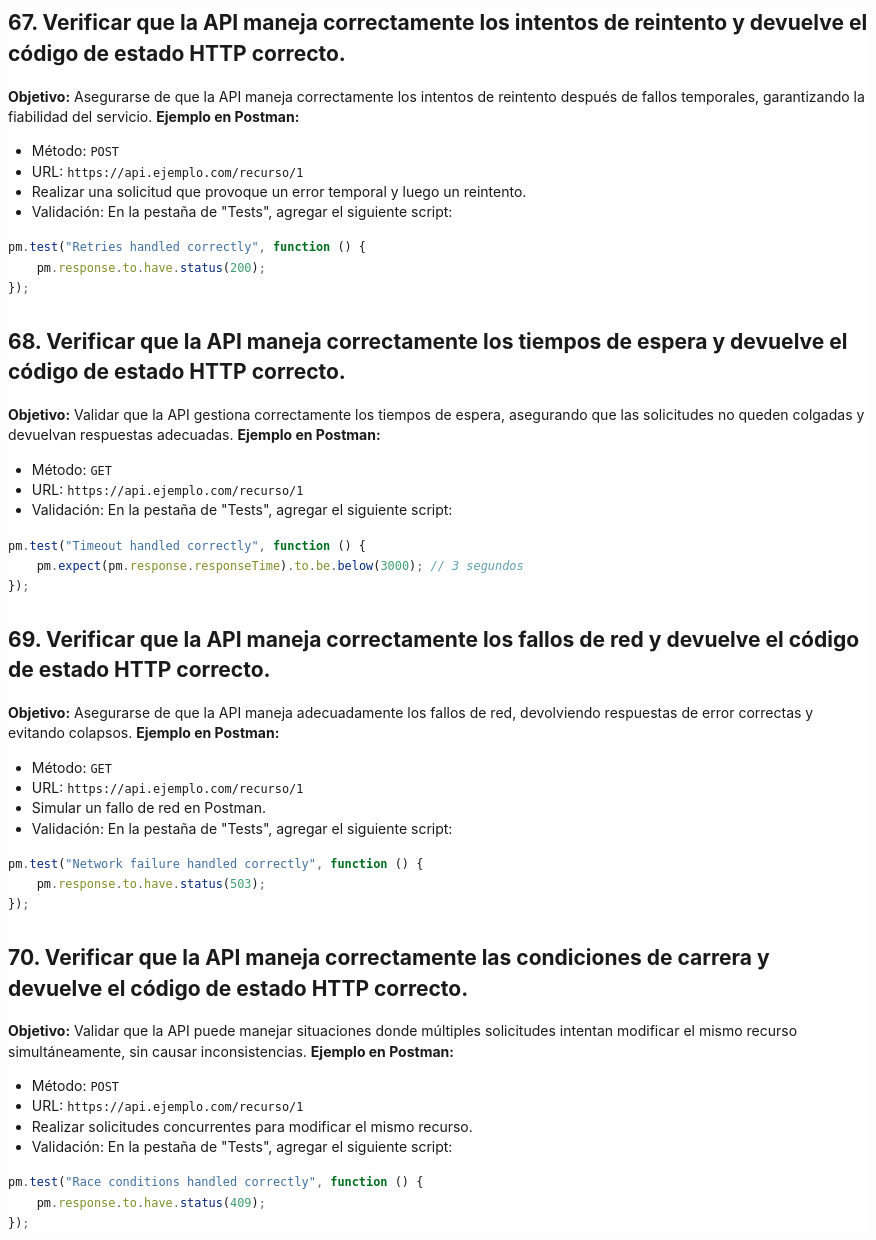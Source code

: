 ## 67. Verificar que la API maneja correctamente los intentos de reintento y devuelve el código de estado HTTP correcto.
**Objetivo:** Asegurarse de que la API maneja correctamente los intentos de reintento después de fallos temporales, garantizando la fiabilidad del servicio.
**Ejemplo en Postman:**
- Método: `POST`
- URL: `https://api.ejemplo.com/recurso/1`
- Realizar una solicitud que provoque un error temporal y luego un reintento.
- Validación: En la pestaña de "Tests", agregar el siguiente script:
```javascript
pm.test("Retries handled correctly", function () {
    pm.response.to.have.status(200);
});
```

## 68. Verificar que la API maneja correctamente los tiempos de espera y devuelve el código de estado HTTP correcto.
**Objetivo:** Validar que la API gestiona correctamente los tiempos de espera, asegurando que las solicitudes no queden colgadas y devuelvan respuestas adecuadas.
**Ejemplo en Postman:**
- Método: `GET`
- URL: `https://api.ejemplo.com/recurso/1`
- Validación: En la pestaña de "Tests", agregar el siguiente script:
```javascript
pm.test("Timeout handled correctly", function () {
    pm.expect(pm.response.responseTime).to.be.below(3000); // 3 segundos
});
```

## 69. Verificar que la API maneja correctamente los fallos de red y devuelve el código de estado HTTP correcto.
**Objetivo:** Asegurarse de que la API maneja adecuadamente los fallos de red, devolviendo respuestas de error correctas y evitando colapsos.
**Ejemplo en Postman:**
- Método: `GET`
- URL: `https://api.ejemplo.com/recurso/1`
- Simular un fallo de red en Postman.
- Validación: En la pestaña de "Tests", agregar el siguiente script:
```javascript
pm.test("Network failure handled correctly", function () {
    pm.response.to.have.status(503);
});
```

## 70. Verificar que la API maneja correctamente las condiciones de carrera y devuelve el código de estado HTTP correcto.
**Objetivo:** Validar que la API puede manejar situaciones donde múltiples solicitudes intentan modificar el mismo recurso simultáneamente, sin causar inconsistencias.
**Ejemplo en Postman:**
- Método: `POST`
- URL: `https://api.ejemplo.com/recurso/1`
- Realizar solicitudes concurrentes para modificar el mismo recurso.
- Validación: En la pestaña de "Tests", agregar el siguiente script:
```javascript
pm.test("Race conditions handled correctly", function () {
    pm.response.to.have.status(409);
});
```
